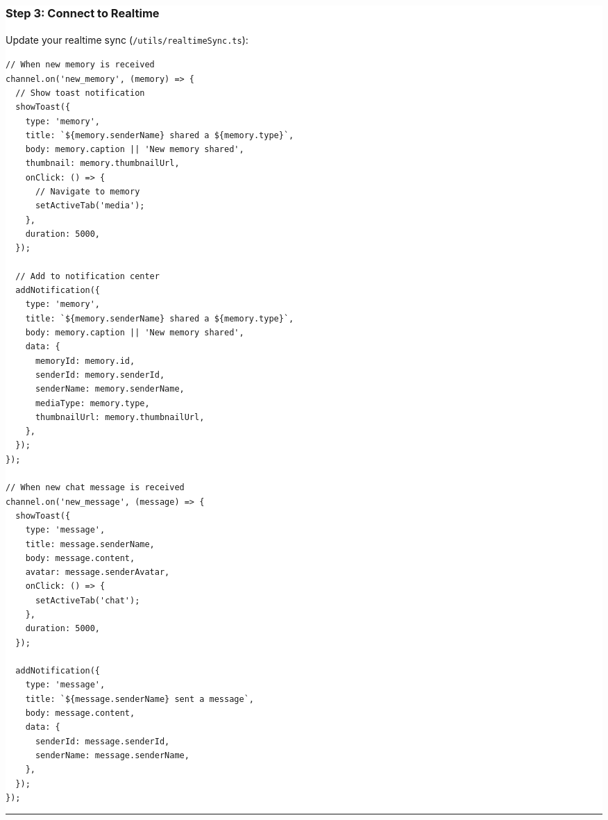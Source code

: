 
### Step 3: Connect to Realtime

Update your realtime sync (`/utils/realtimeSync.ts`):

```tsx
// When new memory is received
channel.on('new_memory', (memory) => {
  // Show toast notification
  showToast({
    type: 'memory',
    title: `${memory.senderName} shared a ${memory.type}`,
    body: memory.caption || 'New memory shared',
    thumbnail: memory.thumbnailUrl,
    onClick: () => {
      // Navigate to memory
      setActiveTab('media');
    },
    duration: 5000,
  });

  // Add to notification center
  addNotification({
    type: 'memory',
    title: `${memory.senderName} shared a ${memory.type}`,
    body: memory.caption || 'New memory shared',
    data: {
      memoryId: memory.id,
      senderId: memory.senderId,
      senderName: memory.senderName,
      mediaType: memory.type,
      thumbnailUrl: memory.thumbnailUrl,
    },
  });
});

// When new chat message is received
channel.on('new_message', (message) => {
  showToast({
    type: 'message',
    title: message.senderName,
    body: message.content,
    avatar: message.senderAvatar,
    onClick: () => {
      setActiveTab('chat');
    },
    duration: 5000,
  });

  addNotification({
    type: 'message',
    title: `${message.senderName} sent a message`,
    body: message.content,
    data: {
      senderId: message.senderId,
      senderName: message.senderName,
    },
  });
});
```

---
